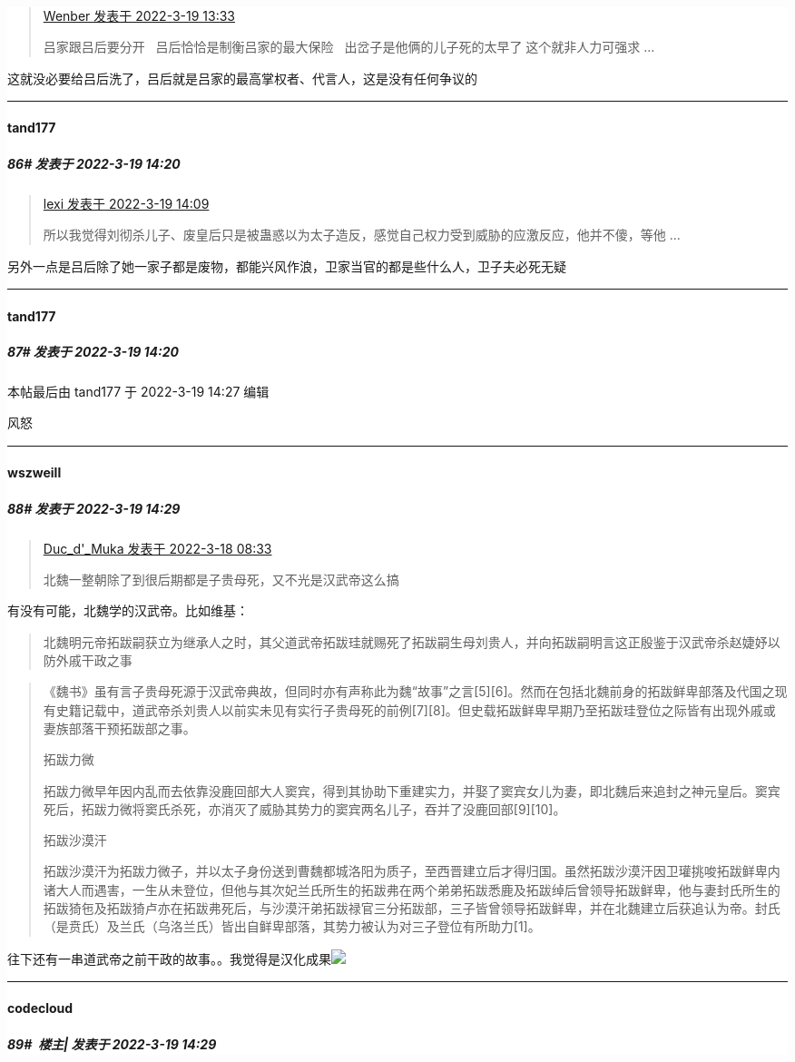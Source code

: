 <blockquote><a href="httphttps://bbs.saraba1st.com/2b/forum.php?mod=redirect&amp;goto=findpost&amp;pid=55104006&amp;ptid=2058693" target="_blank">Wenber 发表于 2022-3-19 13:33</a>

吕家跟吕后要分开   吕后恰恰是制衡吕家的最大保险   出岔子是他俩的儿子死的太早了 这个就非人力可强求 ...</blockquote>
这就没必要给吕后洗了，吕后就是吕家的最高掌权者、代言人，这是没有任何争议的

*****

####  tand177  
##### 86#       发表于 2022-3-19 14:20

<blockquote><a href="httphttps://bbs.saraba1st.com/2b/forum.php?mod=redirect&amp;goto=findpost&amp;pid=55104304&amp;ptid=2058693" target="_blank">lexi 发表于 2022-3-19 14:09</a>

所以我觉得刘彻杀儿子、废皇后只是被蛊惑以为太子造反，感觉自己权力受到威胁的应激反应，他并不傻，等他 ...</blockquote>
另外一点是吕后除了她一家子都是废物，都能兴风作浪，卫家当官的都是些什么人，卫子夫必死无疑

*****

####  tand177  
##### 87#       发表于 2022-3-19 14:20

 本帖最后由 tand177 于 2022-3-19 14:27 编辑 

风怒



*****

####  wszweill  
##### 88#       发表于 2022-3-19 14:29

<blockquote><a href="httphttps://bbs.saraba1st.com/2b/forum.php?mod=redirect&amp;goto=findpost&amp;pid=55097725&amp;ptid=2058693" target="_blank">Duc_d'_Muka 发表于 2022-3-18 08:33</a>

北魏一整朝除了到很后期都是子贵母死，又不光是汉武帝这么搞</blockquote>
有没有可能，北魏学的汉武帝。比如维基： <blockquote>北魏明元帝拓跋嗣获立为继承人之时，其父道武帝拓跋珪就赐死了拓跋嗣生母刘贵人，并向拓跋嗣明言这正殷鉴于汉武帝杀赵婕妤以防外戚干政之事</blockquote><blockquote>《魏书》虽有言子贵母死源于汉武帝典故，但同时亦有声称此为魏“故事”之言[5][6]。然而在包括北魏前身的拓跋鲜卑部落及代国之现有史籍记载中，道武帝杀刘贵人以前实未见有实行子贵母死的前例[7][8]。但史载拓跋鲜卑早期乃至拓跋珪登位之际皆有出现外戚或妻族部落干预拓跋部之事。

拓跋力微

拓跋力微早年因内乱而去依靠没鹿回部大人窦宾，得到其协助下重建实力，并娶了窦宾女儿为妻，即北魏后来追封之神元皇后。窦宾死后，拓跋力微将窦氏杀死，亦消灭了威胁其势力的窦宾两名儿子，吞并了没鹿回部[9][10]。

拓跋沙漠汗

拓跋沙漠汗为拓跋力微子，并以太子身份送到曹魏都城洛阳为质子，至西晋建立后才得归国。虽然拓跋沙漠汗因卫瓘挑唆拓跋鲜卑内诸大人而遇害，一生从未登位，但他与其次妃兰氏所生的拓跋弗在两个弟弟拓跋悉鹿及拓跋绰后曾领导拓跋鲜卑，他与妻封氏所生的拓跋猗㐌及拓跋猗卢亦在拓跋弗死后，与沙漠汗弟拓跋禄官三分拓跋部，三子皆曾领导拓跋鲜卑，并在北魏建立后获追认为帝。封氏（是贲氏）及兰氏（乌洛兰氏）皆出自鲜卑部落，其势力被认为对三子登位有所助力[1]。</blockquote>
往下还有一串道武帝之前干政的故事。。我觉得是汉化成果<img src="https://static.saraba1st.com/image/smiley/face2017/068.png" referrerpolicy="no-referrer">

*****

####  codecloud  
##### 89#         楼主| 发表于 2022-3-19 14:29

